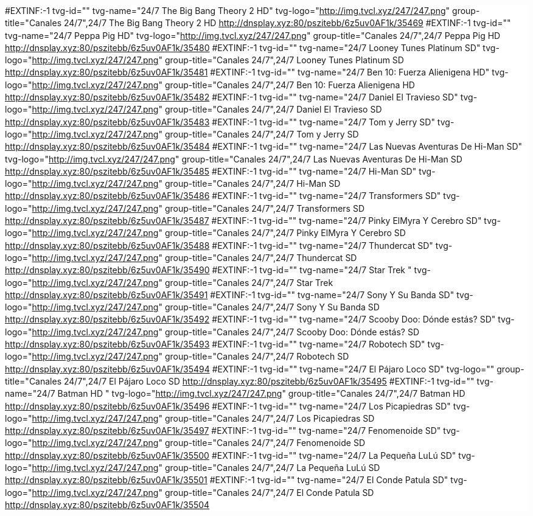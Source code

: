 #EXTINF:-1 tvg-id="" tvg-name="24/7 The Big Bang Theory 2 HD" tvg-logo="http://img.tvcl.xyz/247/247.png" group-title="Canales 24/7",24/7 The Big Bang Theory 2 HD
http://dnsplay.xyz:80/pszitebb/6z5uv0AF1k/35469
#EXTINF:-1 tvg-id="" tvg-name="24/7 Peppa Pig HD" tvg-logo="http://img.tvcl.xyz/247/247.png" group-title="Canales 24/7",24/7 Peppa Pig HD
http://dnsplay.xyz:80/pszitebb/6z5uv0AF1k/35480
#EXTINF:-1 tvg-id="" tvg-name="24/7 Looney Tunes Platinum SD" tvg-logo="http://img.tvcl.xyz/247/247.png" group-title="Canales 24/7",24/7 Looney Tunes Platinum SD
http://dnsplay.xyz:80/pszitebb/6z5uv0AF1k/35481
#EXTINF:-1 tvg-id="" tvg-name="24/7 Ben 10: Fuerza Alienigena HD" tvg-logo="http://img.tvcl.xyz/247/247.png" group-title="Canales 24/7",24/7 Ben 10: Fuerza Alienigena HD
http://dnsplay.xyz:80/pszitebb/6z5uv0AF1k/35482
#EXTINF:-1 tvg-id="" tvg-name="24/7 Daniel El Travieso SD" tvg-logo="http://img.tvcl.xyz/247/247.png" group-title="Canales 24/7",24/7 Daniel El Travieso SD
http://dnsplay.xyz:80/pszitebb/6z5uv0AF1k/35483
#EXTINF:-1 tvg-id="" tvg-name="24/7 Tom y Jerry SD" tvg-logo="http://img.tvcl.xyz/247/247.png" group-title="Canales 24/7",24/7 Tom y Jerry SD
http://dnsplay.xyz:80/pszitebb/6z5uv0AF1k/35484
#EXTINF:-1 tvg-id="" tvg-name="24/7 Las Nuevas Aventuras De Hi-Man SD" tvg-logo="http://img.tvcl.xyz/247/247.png" group-title="Canales 24/7",24/7 Las Nuevas Aventuras De Hi-Man SD
http://dnsplay.xyz:80/pszitebb/6z5uv0AF1k/35485
#EXTINF:-1 tvg-id="" tvg-name="24/7 Hi-Man SD" tvg-logo="http://img.tvcl.xyz/247/247.png" group-title="Canales 24/7",24/7 Hi-Man SD
http://dnsplay.xyz:80/pszitebb/6z5uv0AF1k/35486
#EXTINF:-1 tvg-id="" tvg-name="24/7 Transformers SD" tvg-logo="http://img.tvcl.xyz/247/247.png" group-title="Canales 24/7",24/7 Transformers SD
http://dnsplay.xyz:80/pszitebb/6z5uv0AF1k/35487
#EXTINF:-1 tvg-id="" tvg-name="24/7 Pinky ElMyra Y Cerebro SD" tvg-logo="http://img.tvcl.xyz/247/247.png" group-title="Canales 24/7",24/7 Pinky ElMyra Y Cerebro SD
http://dnsplay.xyz:80/pszitebb/6z5uv0AF1k/35488
#EXTINF:-1 tvg-id="" tvg-name="24/7 Thundercat SD" tvg-logo="http://img.tvcl.xyz/247/247.png" group-title="Canales 24/7",24/7 Thundercat SD
http://dnsplay.xyz:80/pszitebb/6z5uv0AF1k/35490
#EXTINF:-1 tvg-id="" tvg-name="24/7 Star Trek " tvg-logo="http://img.tvcl.xyz/247/247.png" group-title="Canales 24/7",24/7 Star Trek 
http://dnsplay.xyz:80/pszitebb/6z5uv0AF1k/35491
#EXTINF:-1 tvg-id="" tvg-name="24/7 Sony Y Su Banda SD" tvg-logo="http://img.tvcl.xyz/247/247.png" group-title="Canales 24/7",24/7 Sony Y Su Banda SD
http://dnsplay.xyz:80/pszitebb/6z5uv0AF1k/35492
#EXTINF:-1 tvg-id="" tvg-name="24/7 Scooby Doo: Dónde estás? SD" tvg-logo="http://img.tvcl.xyz/247/247.png" group-title="Canales 24/7",24/7 Scooby Doo: Dónde estás? SD
http://dnsplay.xyz:80/pszitebb/6z5uv0AF1k/35493
#EXTINF:-1 tvg-id="" tvg-name="24/7 Robotech SD" tvg-logo="http://img.tvcl.xyz/247/247.png" group-title="Canales 24/7",24/7 Robotech SD
http://dnsplay.xyz:80/pszitebb/6z5uv0AF1k/35494
#EXTINF:-1 tvg-id="" tvg-name="24/7 El Pájaro Loco SD" tvg-logo="" group-title="Canales 24/7",24/7 El Pájaro Loco SD
http://dnsplay.xyz:80/pszitebb/6z5uv0AF1k/35495
#EXTINF:-1 tvg-id="" tvg-name="24/7 Batman HD " tvg-logo="http://img.tvcl.xyz/247/247.png" group-title="Canales 24/7",24/7 Batman HD 
http://dnsplay.xyz:80/pszitebb/6z5uv0AF1k/35496
#EXTINF:-1 tvg-id="" tvg-name="24/7 Los Picapiedras SD" tvg-logo="http://img.tvcl.xyz/247/247.png" group-title="Canales 24/7",24/7 Los Picapiedras SD
http://dnsplay.xyz:80/pszitebb/6z5uv0AF1k/35497
#EXTINF:-1 tvg-id="" tvg-name="24/7 Fenomenoide SD" tvg-logo="http://img.tvcl.xyz/247/247.png" group-title="Canales 24/7",24/7 Fenomenoide SD
http://dnsplay.xyz:80/pszitebb/6z5uv0AF1k/35500
#EXTINF:-1 tvg-id="" tvg-name="24/7 La Pequeña LuLú SD" tvg-logo="http://img.tvcl.xyz/247/247.png" group-title="Canales 24/7",24/7 La Pequeña LuLú SD
http://dnsplay.xyz:80/pszitebb/6z5uv0AF1k/35501
#EXTINF:-1 tvg-id="" tvg-name="24/7 El Conde Patula SD" tvg-logo="http://img.tvcl.xyz/247/247.png" group-title="Canales 24/7",24/7 El Conde Patula SD
http://dnsplay.xyz:80/pszitebb/6z5uv0AF1k/35504